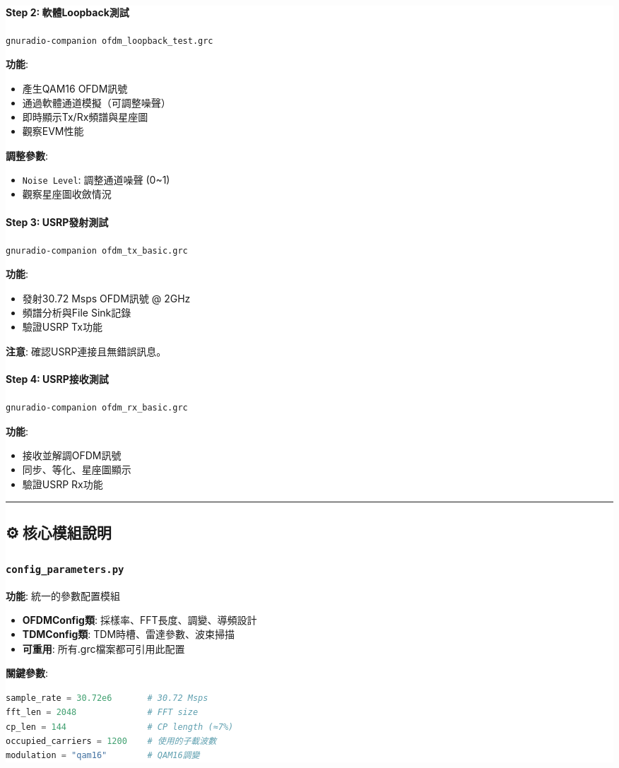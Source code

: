 #### Step 2: 軟體Loopback測試 
```bash
gnuradio-companion ofdm_loopback_test.grc
```
**功能**: 
- 產生QAM16 OFDM訊號
- 通過軟體通道模擬（可調整噪聲）
- 即時顯示Tx/Rx頻譜與星座圖
- 觀察EVM性能

**調整參數**:
- `Noise Level`: 調整通道噪聲 (0~1)
- 觀察星座圖收斂情況

#### Step 3: USRP發射測試
```bash
gnuradio-companion ofdm_tx_basic.grc
```
**功能**:
- 發射30.72 Msps OFDM訊號 @ 2GHz
- 頻譜分析與File Sink記錄
- 驗證USRP Tx功能

**注意**: 確認USRP連接且無錯誤訊息。

#### Step 4: USRP接收測試
```bash
gnuradio-companion ofdm_rx_basic.grc
```
**功能**:
- 接收並解調OFDM訊號
- 同步、等化、星座圖顯示
- 驗證USRP Rx功能

---

## ⚙️ 核心模組說明

### `config_parameters.py`
**功能**: 統一的參數配置模組
- **OFDMConfig類**: 採樣率、FFT長度、調變、導頻設計
- **TDMConfig類**: TDM時槽、雷達參數、波束掃描
- **可重用**: 所有.grc檔案都可引用此配置

**關鍵參數**:
```python
sample_rate = 30.72e6       # 30.72 Msps
fft_len = 2048              # FFT size  
cp_len = 144                # CP length (≈7%)
occupied_carriers = 1200    # 使用的子載波數
modulation = "qam16"        # QAM16調變
```
